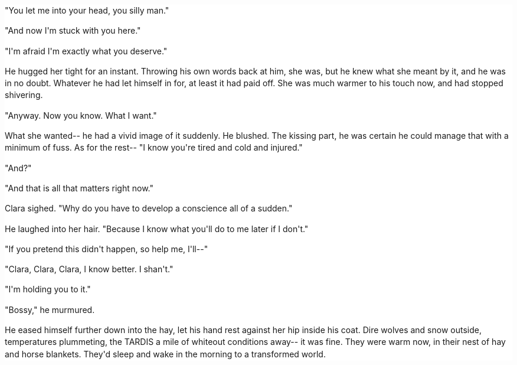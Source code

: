 "You let me into your head, you silly man."

"And now I'm stuck with you here."

"I'm afraid I'm exactly what you deserve."

He hugged her tight for an instant. Throwing his own words back at him, she was, but he knew what she meant by it, and he was in no doubt. Whatever he had let himself in for, at least it had paid off. She was much warmer to his touch now, and had stopped shivering.

"Anyway. Now you know. What I want."

What she wanted-- he had a vivid image of it suddenly. He blushed. The kissing part, he was certain he could manage that with a minimum of fuss. As for the rest-- "I know you're tired and cold and injured."

"And?"

"And that is all that matters right now."

Clara sighed. "Why do you have to develop a conscience all of a sudden."

He laughed into her hair. "Because I know what you'll do to me later if I don't."

"If you pretend this didn't happen, so help me, I'll--"

"Clara, Clara, Clara, I know better. I shan't."

"I'm holding you to it."

"Bossy," he murmured.

He eased himself further down into the hay, let his hand rest against her hip inside his coat. Dire wolves and snow outside, temperatures plummeting, the TARDIS a mile of whiteout conditions away-- it was fine. They were warm now, in their nest of hay and horse blankets. They'd sleep and wake in the morning to a transformed world.
